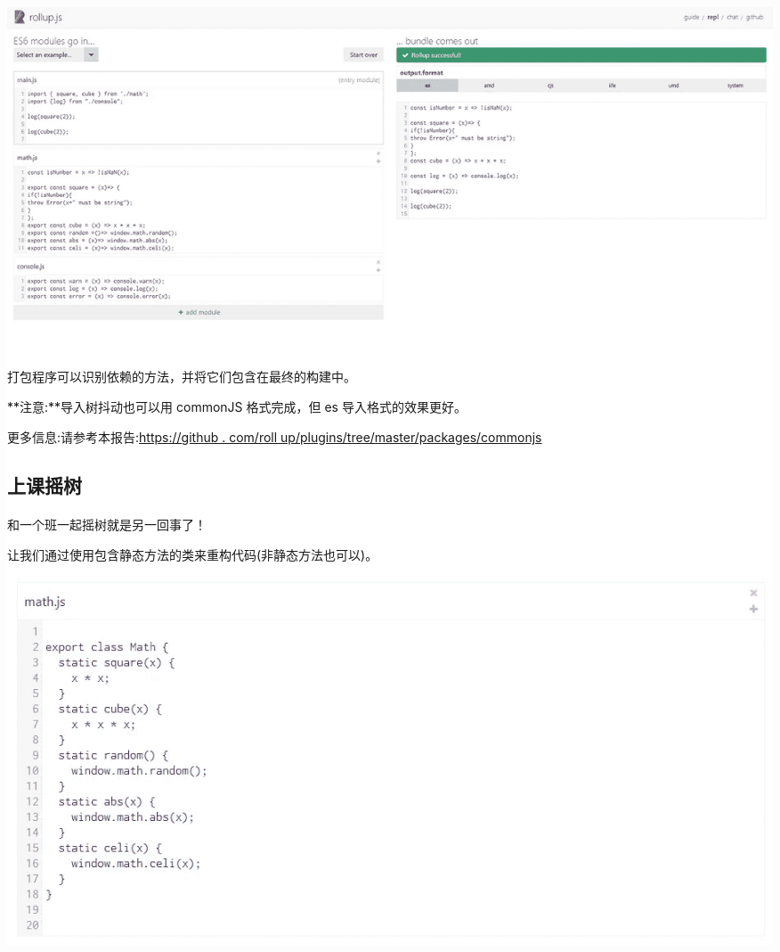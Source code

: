 ![](img/6bab20a92942be7d518569b4a4e1122d.png)

打包程序可以识别依赖的方法，并将它们包含在最终的构建中。

**注意:**导入树抖动也可以用 commonJS 格式完成，但 es 导入格式的效果更好。

更多信息:请参考本报告:[https://github . com/roll up/plugins/tree/master/packages/commonjs](https://github.com/rollup/plugins/tree/master/packages/commonjs)

## 上课摇树

和一个班一起摇树就是另一回事了！

让我们通过使用包含静态方法的类来重构代码(非静态方法也可以)。

![](img/527b36a473820b183c5587a743c3113b.png)

